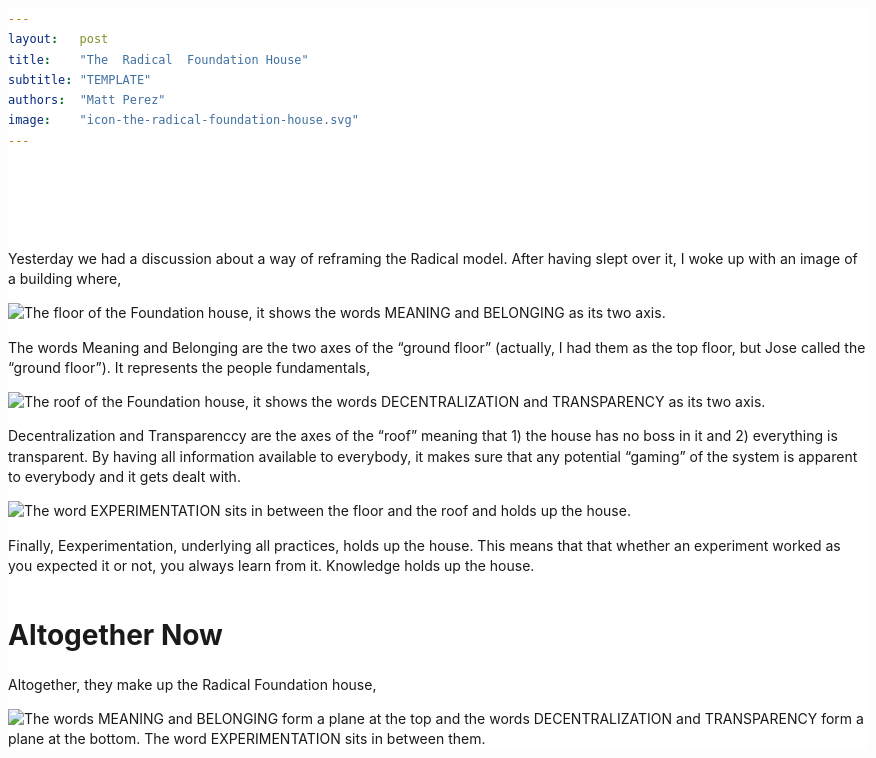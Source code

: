 ```yaml
---
layout:   post
title:    "The  Radical  Foundation House"
subtitle: "TEMPLATE"
authors:  "Matt Perez"
image:    "icon-the-radical-foundation-house.svg"
---
```


<div style='display:none; '>
 <p>Discomfort is good for you. Not pleasant, especially at the moment, but good.</p>
</div>

<h1>&nbsp;</h1>
 <p>Yesterday we had a discussion about a way of reframing the <span class='_quotespan'><span class='_paradigm'>Radical</span> model</span>. After having slept over it, I woke up with an image of a building where,</p>
  <div class='_center'>
   <img
    src='/assets/img/pic-the-radical-foundation-house-1.svg'
    alt='The floor of the Foundation house, it shows the words MEANING and BELONGING as its two axis.'
    style='width:70%; '>
  </div>
 <p>The words <span class='_paradigm'>Meaning</span> and <span class='_paradigm'>Belonging</span> are the two axes of the &ldquo;ground floor&rdquo; (actually, I had them as the top floor, but Jose called the &ldquo;ground floor&rdquo;). It represents the people fundamentals,</p>
  <div class='_center'>
   <img
    src='/assets/img/pic-the-radical-foundation-house-2.svg'
    alt='The roof of the Foundation house, it shows the words DECENTRALIZATION and TRANSPARENCY as its two axis.'
    style='width:70%; '>
  </div>
 <p><span class='_paradigm'>Decentralization</span> and <span class='_paradigm'>Transparenccy</span> are the axes of the &ldquo;roof&rdquo; meaning that 1) the house has no boss in it and 2) everything is transparent. By having all information available to everybody, it makes sure that any potential &ldquo;gaming&rdquo; of the system is apparent to everybody and it gets dealt with.</p>
  <div class='_center'>
   <img
    src='/assets/img/pic-the-radical-foundation-house-3.svg'
    alt='The word EXPERIMENTATION sits in between the floor and the roof and holds up the house.'
    style='height:3.33in; '>
  </div>
 <p>Finally, <span class='_paradigm'>Eexperimentation</span>, underlying all practices, holds up the house. This means that that whether an experiment worked as you expected it or not, you always learn from it. Knowledge holds up the house.</p>

<h1>Altogether Now</h1>
 <p>Altogether, they make up the <span class='_paradigm'>Radical Foundation</span> house,</p>
  <div class='_center'>
   <img
    src='/assets/img/pic-the-radical-foundation-house-4.svg'
    alt='The words MEANING and BELONGING form a plane at the top and the words DECENTRALIZATION and TRANSPARENCY form a plane at the bottom. The word EXPERIMENTATION sits in between them.' 
    width='70%'
   >
  </div>

